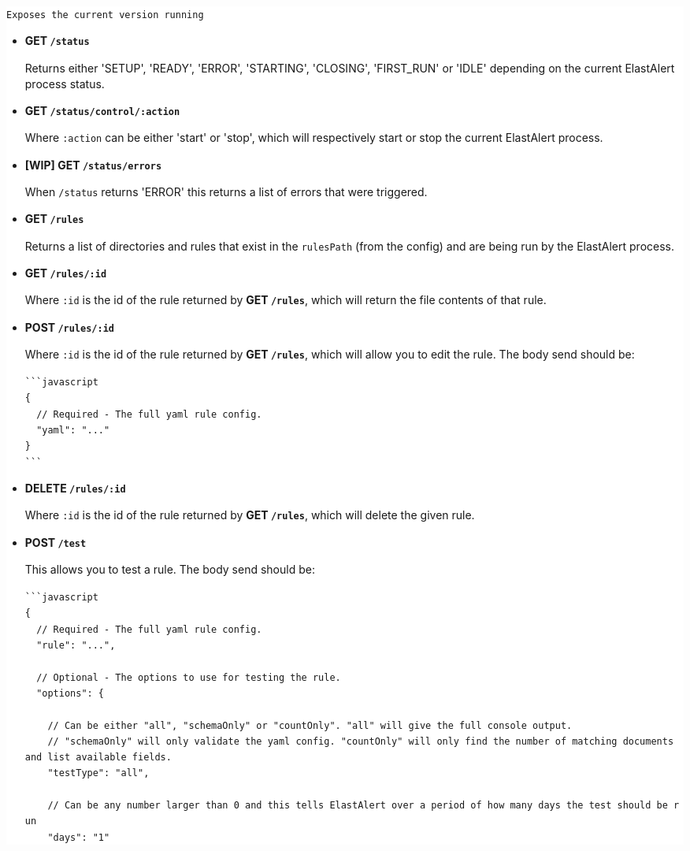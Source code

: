     Exposes the current version running
  
- **GET `/status`**

    Returns either 'SETUP', 'READY', 'ERROR', 'STARTING', 'CLOSING', 'FIRST_RUN' or 'IDLE' depending on the current ElastAlert process status. 
  
- **GET `/status/control/:action`**

    Where `:action` can be either 'start' or 'stop', which will respectively start or stop the current ElastAlert process.
  
- **[WIP] GET `/status/errors`**

    When `/status` returns 'ERROR' this returns a list of errors that were triggered.
  
- **GET `/rules`**

    Returns a list of directories and rules that exist in the `rulesPath` (from the config) and are being run by the ElastAlert process.
  
- **GET `/rules/:id`**

    Where `:id` is the id of the rule returned by **GET `/rules`**, which will return the file contents of that rule.
  
- **POST `/rules/:id`**

    Where `:id` is the id of the rule returned by **GET `/rules`**, which will allow you to edit the rule. The body send should be:
  
      ```javascript
      {
        // Required - The full yaml rule config.
        "yaml": "..."
      }
      ```
    
- **DELETE `/rules/:id`**

    Where `:id` is the id of the rule returned by **GET `/rules`**, which will delete the given rule.
  
- **POST `/test`**

    This allows you to test a rule. The body send should be:
  
      ```javascript
      {
        // Required - The full yaml rule config.
        "rule": "...",
        
        // Optional - The options to use for testing the rule.
        "options": {
        
          // Can be either "all", "schemaOnly" or "countOnly". "all" will give the full console output. 
          // "schemaOnly" will only validate the yaml config. "countOnly" will only find the number of matching documents and list available fields.
          "testType": "all",
          
          // Can be any number larger than 0 and this tells ElastAlert over a period of how many days the test should be run
          "days": "1"
          